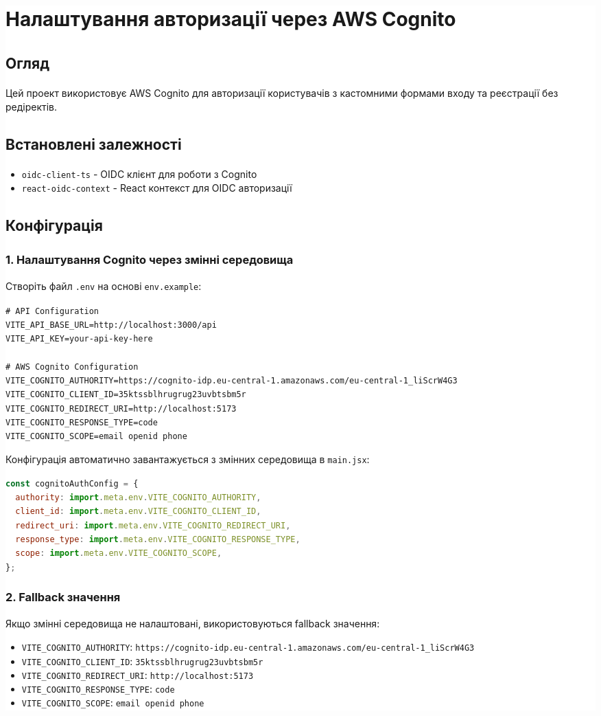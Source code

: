 # Налаштування авторизації через AWS Cognito

## Огляд

Цей проект використовує AWS Cognito для авторизації користувачів з кастомними формами входу та реєстрації без редіректів.

## Встановлені залежності

- `oidc-client-ts` - OIDC клієнт для роботи з Cognito
- `react-oidc-context` - React контекст для OIDC авторизації

## Конфігурація

### 1. Налаштування Cognito через змінні середовища

Створіть файл `.env` на основі `env.example`:

```env
# API Configuration
VITE_API_BASE_URL=http://localhost:3000/api
VITE_API_KEY=your-api-key-here

# AWS Cognito Configuration
VITE_COGNITO_AUTHORITY=https://cognito-idp.eu-central-1.amazonaws.com/eu-central-1_liScrW4G3
VITE_COGNITO_CLIENT_ID=35ktssblhrugrug23uvbtsbm5r
VITE_COGNITO_REDIRECT_URI=http://localhost:5173
VITE_COGNITO_RESPONSE_TYPE=code
VITE_COGNITO_SCOPE=email openid phone
```

Конфігурація автоматично завантажується з змінних середовища в `main.jsx`:
```javascript
const cognitoAuthConfig = {
  authority: import.meta.env.VITE_COGNITO_AUTHORITY,
  client_id: import.meta.env.VITE_COGNITO_CLIENT_ID,
  redirect_uri: import.meta.env.VITE_COGNITO_REDIRECT_URI,
  response_type: import.meta.env.VITE_COGNITO_RESPONSE_TYPE,
  scope: import.meta.env.VITE_COGNITO_SCOPE,
};
```

### 2. Fallback значення

Якщо змінні середовища не налаштовані, використовуються fallback значення:
- `VITE_COGNITO_AUTHORITY`: `https://cognito-idp.eu-central-1.amazonaws.com/eu-central-1_liScrW4G3`
- `VITE_COGNITO_CLIENT_ID`: `35ktssblhrugrug23uvbtsbm5r`
- `VITE_COGNITO_REDIRECT_URI`: `http://localhost:5173`
- `VITE_COGNITO_RESPONSE_TYPE`: `code`
- `VITE_COGNITO_SCOPE`: `email openid phone`
